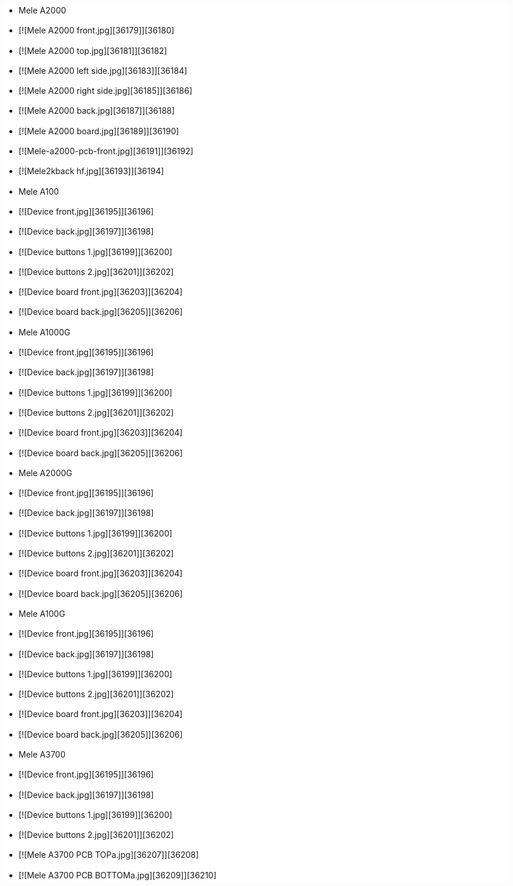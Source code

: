   * Mele A2000

  * [![Mele A2000 front.jpg][36179]][36180]
  * [![Mele A2000 top.jpg][36181]][36182]
  * [![Mele A2000 left side.jpg][36183]][36184]
  * [![Mele A2000 right side.jpg][36185]][36186]
  * [![Mele A2000 back.jpg][36187]][36188]
  * [![Mele A2000 board.jpg][36189]][36190]
  * [![Mele-a2000-pcb-front.jpg][36191]][36192]
  * [![Mele2kback hf.jpg][36193]][36194]

  * Mele A100

  * [![Device front.jpg][36195]][36196]
  * [![Device back.jpg][36197]][36198]
  * [![Device buttons 1.jpg][36199]][36200]
  * [![Device buttons 2.jpg][36201]][36202]
  * [![Device board front.jpg][36203]][36204]
  * [![Device board back.jpg][36205]][36206]

  

  * Mele A1000G

  * [![Device front.jpg][36195]][36196]
  * [![Device back.jpg][36197]][36198]
  * [![Device buttons 1.jpg][36199]][36200]
  * [![Device buttons 2.jpg][36201]][36202]
  * [![Device board front.jpg][36203]][36204]
  * [![Device board back.jpg][36205]][36206]

  * Mele A2000G

  * [![Device front.jpg][36195]][36196]
  * [![Device back.jpg][36197]][36198]
  * [![Device buttons 1.jpg][36199]][36200]
  * [![Device buttons 2.jpg][36201]][36202]
  * [![Device board front.jpg][36203]][36204]
  * [![Device board back.jpg][36205]][36206]

  * Mele A100G

  * [![Device front.jpg][36195]][36196]
  * [![Device back.jpg][36197]][36198]
  * [![Device buttons 1.jpg][36199]][36200]
  * [![Device buttons 2.jpg][36201]][36202]
  * [![Device board front.jpg][36203]][36204]
  * [![Device board back.jpg][36205]][36206]

  * Mele A3700

  * [![Device front.jpg][36195]][36196]
  * [![Device back.jpg][36197]][36198]
  * [![Device buttons 1.jpg][36199]][36200]
  * [![Device buttons 2.jpg][36201]][36202]
  * [![Mele A3700 PCB TOPa.jpg][36207]][36208]
  * [![Mele A3700 PCB BOTTOMa.jpg][36209]][36210]
